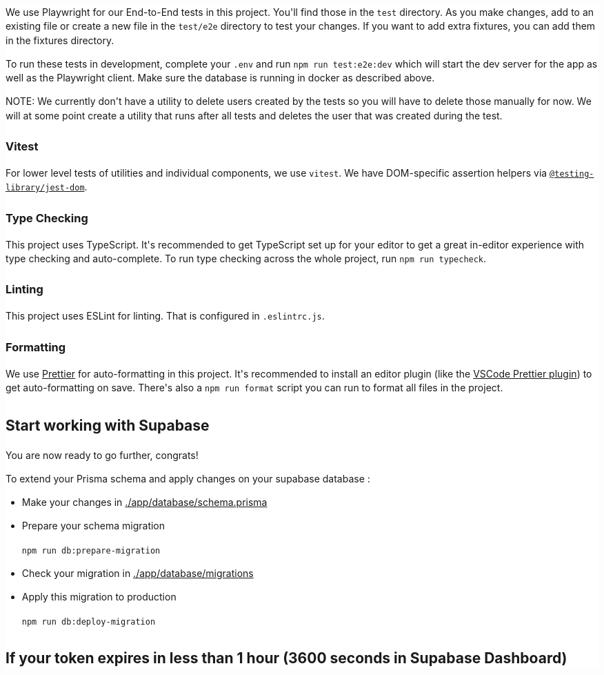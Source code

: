 We use Playwright for our End-to-End tests in this project. You'll find those in the `test` directory. As you make changes, add to an existing file or create a new file in the `test/e2e` directory to test your changes. If you want to add extra fixtures, you can add them in the fixtures directory.

To run these tests in development, complete your `.env` and run `npm run test:e2e:dev` which will start the dev server for the app as well as the Playwright client. Make sure the database is running in docker as described above.

NOTE: We currently don't have a utility to delete users created by the tests so you will have to delete those manually for now. We will at some point create a utility that runs after all tests and deletes the user that was created during the test.

### Vitest

For lower level tests of utilities and individual components, we use `vitest`. We have DOM-specific assertion helpers via [`@testing-library/jest-dom`](https://testing-library.com/jest-dom).

### Type Checking

This project uses TypeScript. It's recommended to get TypeScript set up for your editor to get a great in-editor experience with type checking and auto-complete. To run type checking across the whole project, run `npm run typecheck`.

### Linting

This project uses ESLint for linting. That is configured in `.eslintrc.js`.

### Formatting

We use [Prettier](https://prettier.io/) for auto-formatting in this project. It's recommended to install an editor plugin (like the [VSCode Prettier plugin](https://marketplace.visualstudio.com/items?itemName=esbenp.prettier-vscode)) to get auto-formatting on save. There's also a `npm run format` script you can run to format all files in the project.

## Start working with Supabase

You are now ready to go further, congrats!

To extend your Prisma schema and apply changes on your supabase database :

- Make your changes in [./app/database/schema.prisma](./app/database/schema.prisma)
- Prepare your schema migration
  ```sh
  npm run db:prepare-migration
  ```
- Check your migration in [./app/database/migrations](./app/database)
- Apply this migration to production

  ```sh
  npm run db:deploy-migration
  ```

## If your token expires in less than 1 hour (3600 seconds in Supabase Dashboard)
